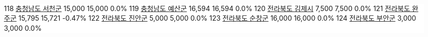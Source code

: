   <tr class="item">
    <td>118</td>
    <td><a href="/실거래가/2021/06/23/44770.html">충청남도 서천군</a></td>
    <td>15,000</td>
    <td>15,000</td>
    <td>0.0%</td>
  </tr>

  <tr class="item">
    <td>119</td>
    <td><a href="/실거래가/2021/06/23/44810.html">충청남도 예산군</a></td>
    <td>16,594</td>
    <td>16,594</td>
    <td>0.0%</td>
  </tr>

  <tr class="item">
    <td>120</td>
    <td><a href="/실거래가/2021/06/23/45210.html">전라북도 김제시</a></td>
    <td>7,500</td>
    <td>7,500</td>
    <td>0.0%</td>
  </tr>

  <tr class="item">
    <td>121</td>
    <td><a href="/실거래가/2021/06/23/45710.html">전라북도 완주군</a></td>
    <td>15,795</td>
    <td>15,721</td>
    <td>-0.47%</td>
  </tr>

  <tr class="item">
    <td>122</td>
    <td><a href="/실거래가/2021/06/23/45720.html">전라북도 진안군</a></td>
    <td>5,000</td>
    <td>5,000</td>
    <td>0.0%</td>
  </tr>

  <tr class="item">
    <td>123</td>
    <td><a href="/실거래가/2021/06/23/45770.html">전라북도 순창군</a></td>
    <td>16,000</td>
    <td>16,000</td>
    <td>0.0%</td>
  </tr>

  <tr class="item">
    <td>124</td>
    <td><a href="/실거래가/2021/06/23/45800.html">전라북도 부안군</a></td>
    <td>3,000</td>
    <td>3,000</td>
    <td>0.0%</td>
  </tr>

